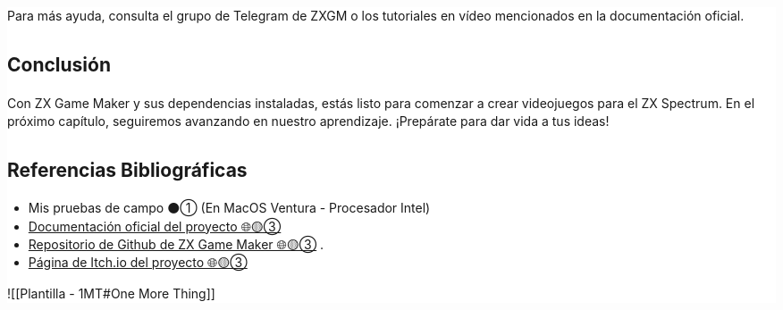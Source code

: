 Para más ayuda, consulta el grupo de Telegram de ZXGM o los tutoriales en vídeo mencionados en la documentación oficial.

## Conclusión

Con ZX Game Maker y sus dependencias instaladas, estás listo para comenzar a crear videojuegos para el ZX Spectrum. En el próximo capítulo, seguiremos avanzando en nuestro aprendizaje. ¡Prepárate para dar vida a tus ideas!

## Referencias Bibliográficas

* Mis pruebas de campo ⚫① (En MacOS Ventura - Procesador Intel)
* [Documentación oficial del proyecto 🌐🟡③](https://gm.retrojuegos.org/index.html)
* [Repositorio de Github de ZX Game Maker 🌐🟡③](https://github.com/rtorralba/zx-game-maker) .
* [Página de Itch.io del proyecto 🌐🟡③](https://juntelart.itch.io/zx-game-maker)

![[Plantilla - 1MT#One More Thing]]